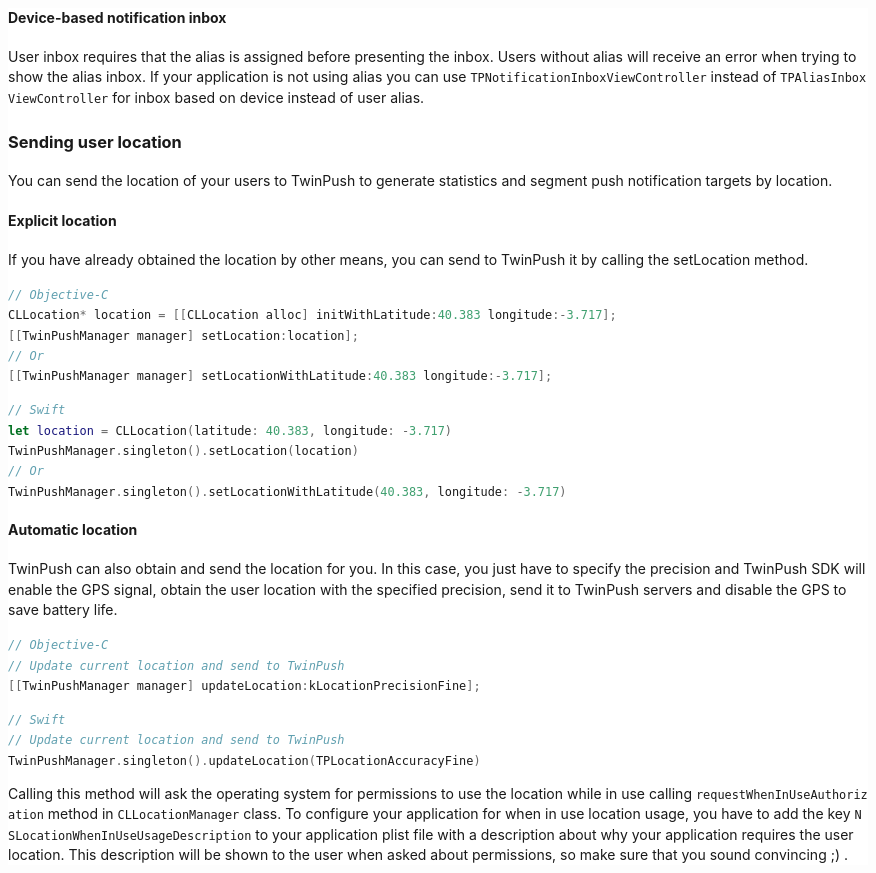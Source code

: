 #### Device-based notification inbox

User inbox requires that the alias is assigned before presenting the inbox. Users without alias will receive an error when trying to show the alias inbox. If your application is not using alias you can use `TPNotificationInboxViewController` instead of `TPAliasInboxViewController` for inbox based on device instead of user alias.

### Sending user location

You can send the location of your users to TwinPush to generate statistics and segment push notification targets by location.

#### Explicit location

If you have already obtained the location by other means, you can send to TwinPush it by calling the setLocation method.

~~~objective-c
// Objective-C
CLLocation* location = [[CLLocation alloc] initWithLatitude:40.383 longitude:-3.717];
[[TwinPushManager manager] setLocation:location];
// Or
[[TwinPushManager manager] setLocationWithLatitude:40.383 longitude:-3.717];
~~~
~~~swift
// Swift
let location = CLLocation(latitude: 40.383, longitude: -3.717)
TwinPushManager.singleton().setLocation(location)
// Or
TwinPushManager.singleton().setLocationWithLatitude(40.383, longitude: -3.717)
~~~

#### Automatic location

TwinPush can also obtain and send the location for you. In this case, you just have to specify the precision and TwinPush SDK will enable the GPS signal, obtain the user location with the specified precision, send it to TwinPush servers and disable the GPS to save battery life.

~~~objective-c
// Objective-C
// Update current location and send to TwinPush
[[TwinPushManager manager] updateLocation:kLocationPrecisionFine];
~~~
~~~swift
// Swift
// Update current location and send to TwinPush
TwinPushManager.singleton().updateLocation(TPLocationAccuracyFine)
~~~

Calling this method will ask the operating system for permissions to use the location while in use calling `requestWhenInUseAuthorization` method in `CLLocationManager` class. To configure your application for when in use location usage, you have to add the key `NSLocationWhenInUseUsageDescription` to your application plist file with a description about why your application requires the user location. This description will be shown to the user when asked about permissions, so make sure that you sound convincing ;) .
